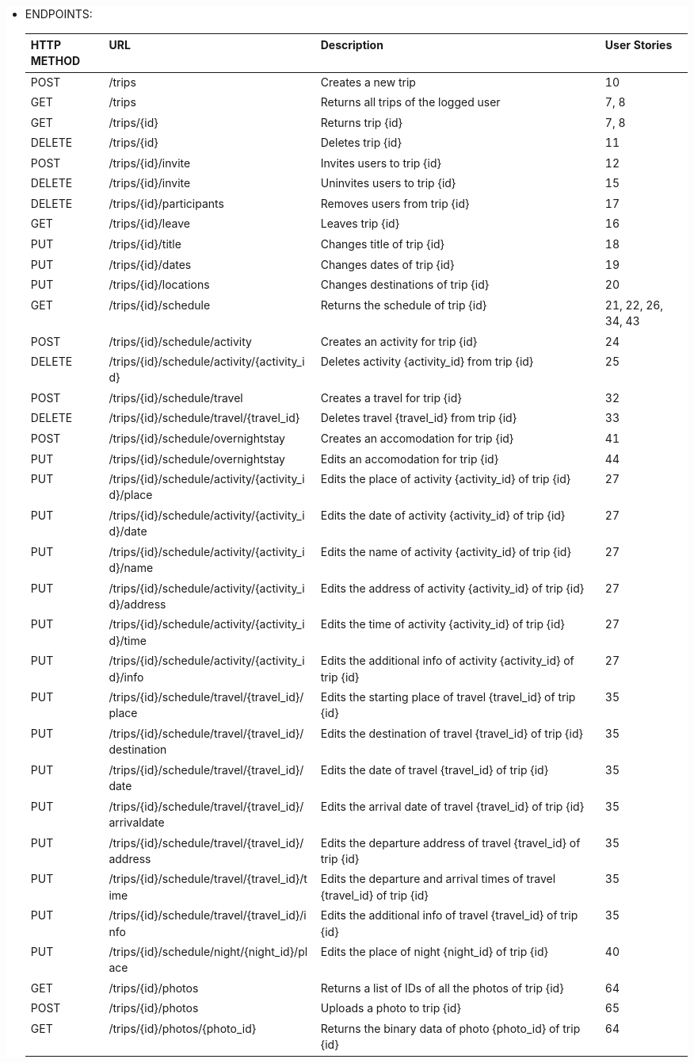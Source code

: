 - ENDPOINTS:
		
    | HTTP METHOD | URL | Description | User Stories |
    | ----------- | --- | ----------- | ------------ |
    | POST | /trips | Creates a new trip | 10 |
    | GET | /trips | Returns all trips of the logged user | 7, 8 |
    | GET | /trips/{id} | Returns trip {id} | 7, 8 |
    | DELETE | /trips/{id} | Deletes trip {id} | 11 |
    | POST | /trips/{id}/invite | Invites users to trip {id} | 12 |
    | DELETE | /trips/{id}/invite | Uninvites users to trip {id} | 15 |
    | DELETE | /trips/{id}/participants | Removes users from trip {id} | 17 |
    | GET | /trips/{id}/leave | Leaves trip {id} | 16 |
    | PUT | /trips/{id}/title | Changes title of trip {id} | 18 |
    | PUT | /trips/{id}/dates | Changes dates of trip {id} | 19 |
    | PUT | /trips/{id}/locations | Changes destinations of trip {id} | 20 |
    | GET | /trips/{id}/schedule | Returns the schedule of trip {id} | 21, 22, 26, 34, 43 |
    | POST | /trips/{id}/schedule/activity | Creates an activity for trip {id} | 24 |
    | DELETE | /trips/{id}/schedule/activity/{activity_id} | Deletes activity {activity_id} from trip {id} | 25 |
    | POST | /trips/{id}/schedule/travel | Creates a travel for trip {id} | 32 |
    | DELETE | /trips/{id}/schedule/travel/{travel_id} | Deletes travel {travel_id} from trip {id} | 33 |
    | POST | /trips/{id}/schedule/overnightstay | Creates an accomodation for trip {id} | 41 |
    | PUT | /trips/{id}/schedule/overnightstay | Edits an accomodation for trip {id} | 44 |
    | PUT | /trips/{id}/schedule/activity/{activity_id}/place | Edits the place of activity {activity_id} of trip {id} | 27 |
    | PUT | /trips/{id}/schedule/activity/{activity_id}/date | Edits the date of activity {activity_id} of trip {id} | 27 |
    | PUT | /trips/{id}/schedule/activity/{activity_id}/name | Edits the name of activity {activity_id} of trip {id} | 27 |
    | PUT | /trips/{id}/schedule/activity/{activity_id}/address | Edits the address of activity {activity_id} of trip {id} | 27 |
    | PUT | /trips/{id}/schedule/activity/{activity_id}/time | Edits the time of activity {activity_id} of trip {id} | 27 |
    | PUT | /trips/{id}/schedule/activity/{activity_id}/info | Edits the additional info of activity {activity_id} of trip {id} | 27 |
    | PUT | /trips/{id}/schedule/travel/{travel_id}/place | Edits the starting place of travel {travel_id} of trip {id} | 35 |
    | PUT | /trips/{id}/schedule/travel/{travel_id}/destination | Edits the destination of travel {travel_id} of trip {id} | 35 |
    | PUT | /trips/{id}/schedule/travel/{travel_id}/date | Edits the date of travel {travel_id} of trip {id} | 35 |
    | PUT | /trips/{id}/schedule/travel/{travel_id}/arrivaldate | Edits the arrival date of travel {travel_id} of trip {id} | 35 |
    | PUT | /trips/{id}/schedule/travel/{travel_id}/address | Edits the departure address of travel {travel_id} of trip {id} | 35 |
    | PUT | /trips/{id}/schedule/travel/{travel_id}/time | Edits the departure and arrival times of travel {travel_id} of trip {id} | 35 |
    | PUT | /trips/{id}/schedule/travel/{travel_id}/info | Edits the additional info of travel {travel_id} of trip {id} | 35 |
    | PUT | /trips/{id}/schedule/night/{night_id}/place | Edits the place of night {night_id} of trip {id} | 40 |
    | GET | /trips/{id}/photos | Returns a list of IDs of all the photos of trip {id} | 64 |
    | POST | /trips/{id}/photos | Uploads a photo to trip {id} | 65 |
    | GET | /trips/{id}/photos/{photo_id} | Returns the binary data of photo {photo_id} of trip {id} | 64 |